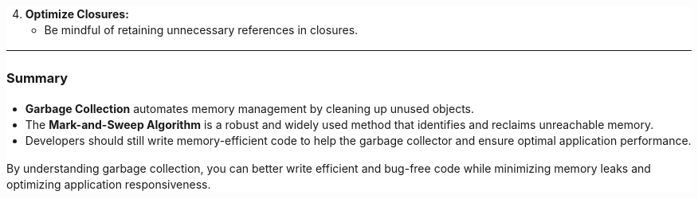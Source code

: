 4. **Optimize Closures:**
   - Be mindful of retaining unnecessary references in closures.

---

### **Summary**

- **Garbage Collection** automates memory management by cleaning up unused objects.
- The **Mark-and-Sweep Algorithm** is a robust and widely used method that identifies and reclaims unreachable memory.
- Developers should still write memory-efficient code to help the garbage collector and ensure optimal application performance.

By understanding garbage collection, you can better write efficient and bug-free code while minimizing memory leaks and optimizing application responsiveness.